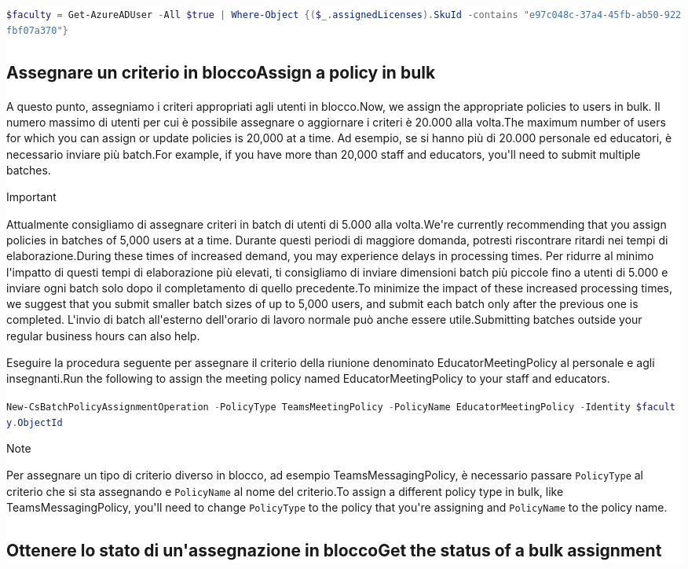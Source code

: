 ```powershell
$faculty = Get-AzureADUser -All $true | Where-Object {($_.assignedLicenses).SkuId -contains "e97c048c-37a4-45fb-ab50-922fbf07a370"}
```

## <a name="assign-a-policy-in-bulk"></a><span data-ttu-id="59bd6-136">Assegnare un criterio in blocco</span><span class="sxs-lookup"><span data-stu-id="59bd6-136">Assign a policy in bulk</span></span>

<span data-ttu-id="59bd6-137">A questo punto, assegniamo i criteri appropriati agli utenti in blocco.</span><span class="sxs-lookup"><span data-stu-id="59bd6-137">Now, we assign the appropriate policies to users in bulk.</span></span> <span data-ttu-id="59bd6-138">Il numero massimo di utenti per cui è possibile assegnare o aggiornare i criteri è 20.000 alla volta.</span><span class="sxs-lookup"><span data-stu-id="59bd6-138">The maximum number of users for which you can assign or update policies is 20,000 at a time.</span></span> <span data-ttu-id="59bd6-139">Ad esempio, se si hanno più di 20.000 personale ed educatori, è necessario inviare più batch.</span><span class="sxs-lookup"><span data-stu-id="59bd6-139">For example, if you have more than 20,000 staff and educators, you'll need to submit multiple batches.</span></span>

> [!IMPORTANT]
> <span data-ttu-id="59bd6-140">Attualmente consigliamo di assegnare criteri in batch di utenti di 5.000 alla volta.</span><span class="sxs-lookup"><span data-stu-id="59bd6-140">We're currently recommending that you assign policies in batches of 5,000 users at a time.</span></span> <span data-ttu-id="59bd6-141">Durante questi periodi di maggiore domanda, potresti riscontrare ritardi nei tempi di elaborazione.</span><span class="sxs-lookup"><span data-stu-id="59bd6-141">During these times of increased demand, you may experience delays in processing times.</span></span> <span data-ttu-id="59bd6-142">Per ridurre al minimo l'impatto di questi tempi di elaborazione più elevati, ti consigliamo di inviare dimensioni batch più piccole fino a utenti di 5.000 e inviare ogni batch solo dopo il completamento di quello precedente.</span><span class="sxs-lookup"><span data-stu-id="59bd6-142">To minimize the impact of these increased processing times, we suggest that you submit smaller batch sizes of up to 5,000 users, and submit each batch only after the previous one is completed.</span></span> <span data-ttu-id="59bd6-143">L'invio di batch all'esterno dell'orario di lavoro normale può anche essere utile.</span><span class="sxs-lookup"><span data-stu-id="59bd6-143">Submitting batches outside your regular business hours can also help.</span></span>

<span data-ttu-id="59bd6-144">Eseguire la procedura seguente per assegnare il criterio della riunione denominato EducatorMeetingPolicy al personale e agli insegnanti.</span><span class="sxs-lookup"><span data-stu-id="59bd6-144">Run the following to assign the meeting policy named EducatorMeetingPolicy to your staff and educators.</span></span>

```powershell
New-CsBatchPolicyAssignmentOperation -PolicyType TeamsMeetingPolicy -PolicyName EducatorMeetingPolicy -Identity $faculty.ObjectId
```

> [!NOTE]
> <span data-ttu-id="59bd6-145">Per assegnare un tipo di criterio diverso in blocco, ad esempio TeamsMessagingPolicy, è necessario passare ```PolicyType``` al criterio che si sta assegnando e ```PolicyName``` al nome del criterio.</span><span class="sxs-lookup"><span data-stu-id="59bd6-145">To assign a different policy type in bulk, like TeamsMessagingPolicy, you'll need to change ```PolicyType``` to the policy that you're assigning and ```PolicyName``` to the policy name.</span></span>

## <a name="get-the-status-of-a-bulk-assignment"></a><span data-ttu-id="59bd6-146">Ottenere lo stato di un'assegnazione in blocco</span><span class="sxs-lookup"><span data-stu-id="59bd6-146">Get the status of a bulk assignment</span></span>
